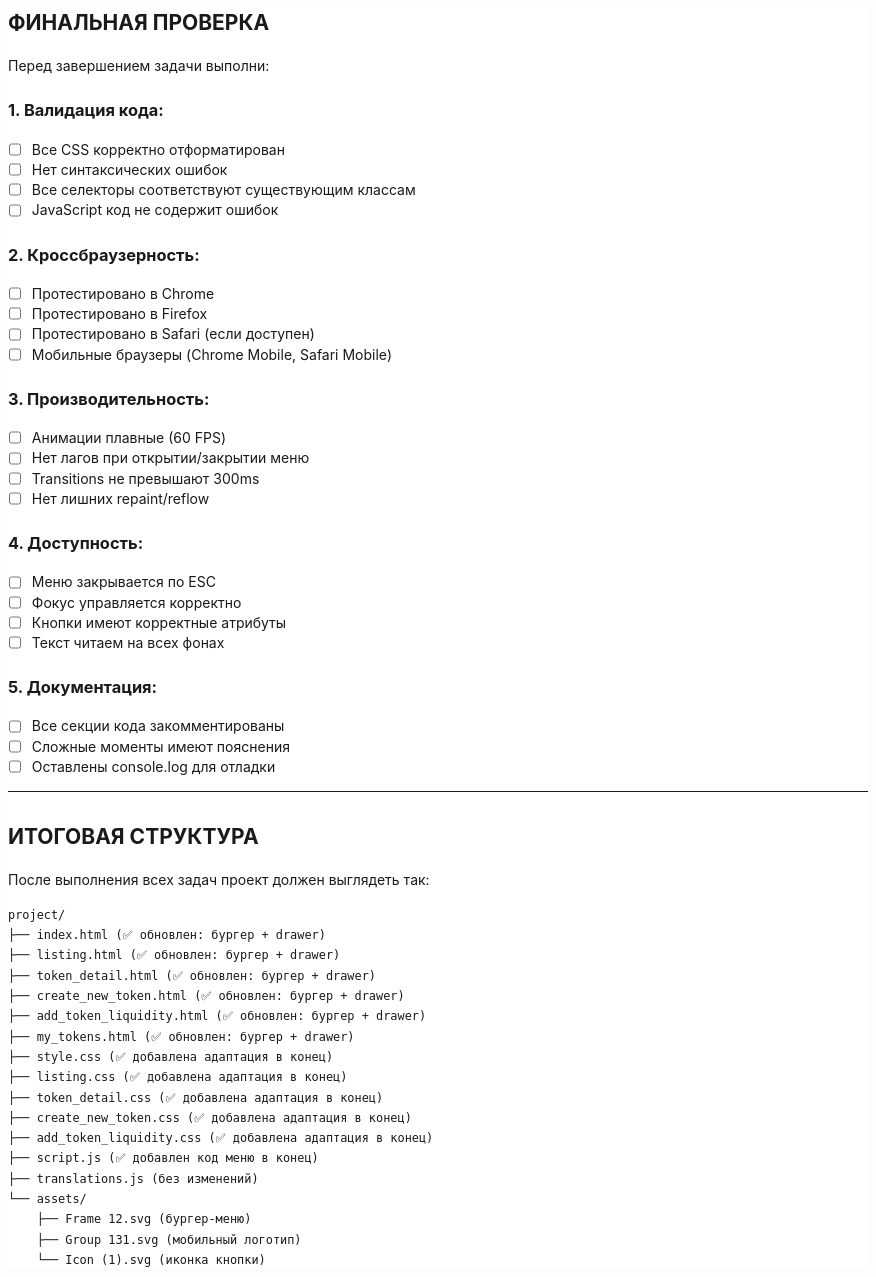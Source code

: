 
## ФИНАЛЬНАЯ ПРОВЕРКА

Перед завершением задачи выполни:

### 1. Валидация кода:

- [ ] Все CSS корректно отформатирован
- [ ] Нет синтаксических ошибок
- [ ] Все селекторы соответствуют существующим классам
- [ ] JavaScript код не содержит ошибок

### 2. Кроссбраузерность:

- [ ] Протестировано в Chrome
- [ ] Протестировано в Firefox
- [ ] Протестировано в Safari (если доступен)
- [ ] Мобильные браузеры (Chrome Mobile, Safari Mobile)

### 3. Производительность:

- [ ] Анимации плавные (60 FPS)
- [ ] Нет лагов при открытии/закрытии меню
- [ ] Transitions не превышают 300ms
- [ ] Нет лишних repaint/reflow

### 4. Доступность:

- [ ] Меню закрывается по ESC
- [ ] Фокус управляется корректно
- [ ] Кнопки имеют корректные атрибуты
- [ ] Текст читаем на всех фонах

### 5. Документация:

- [ ] Все секции кода закомментированы
- [ ] Сложные моменты имеют пояснения
- [ ] Оставлены console.log для отладки

---

## ИТОГОВАЯ СТРУКТУРА

После выполнения всех задач проект должен выглядеть так:

```
project/
├── index.html (✅ обновлен: бургер + drawer)
├── listing.html (✅ обновлен: бургер + drawer)
├── token_detail.html (✅ обновлен: бургер + drawer)
├── create_new_token.html (✅ обновлен: бургер + drawer)
├── add_token_liquidity.html (✅ обновлен: бургер + drawer)
├── my_tokens.html (✅ обновлен: бургер + drawer)
├── style.css (✅ добавлена адаптация в конец)
├── listing.css (✅ добавлена адаптация в конец)
├── token_detail.css (✅ добавлена адаптация в конец)
├── create_new_token.css (✅ добавлена адаптация в конец)
├── add_token_liquidity.css (✅ добавлена адаптация в конец)
├── script.js (✅ добавлен код меню в конец)
├── translations.js (без изменений)
└── assets/
    ├── Frame 12.svg (бургер-меню)
    ├── Group 131.svg (мобильный логотип)
    └── Icon (1).svg (иконка кнопки)
```
